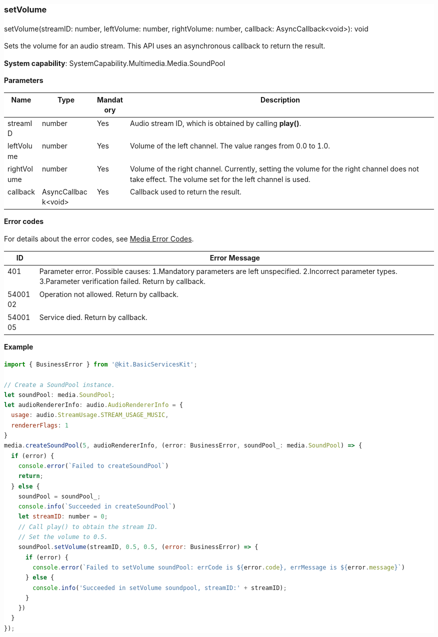### setVolume

setVolume(streamID: number, leftVolume: number, rightVolume: number, callback: AsyncCallback\<void>): void

Sets the volume for an audio stream. This API uses an asynchronous callback to return the result.

**System capability**: SystemCapability.Multimedia.Media.SoundPool

**Parameters**

| Name  | Type                  | Mandatory| Description                       |
| -------- | ---------------------- | ---- | --------------------------- |
| streamID | number | Yes  | Audio stream ID, which is obtained by calling **play()**.|
| leftVolume | number | Yes  | Volume of the left channel. The value ranges from 0.0 to 1.0.|
| rightVolume | number | Yes  | Volume of the right channel. Currently, setting the volume for the right channel does not take effect. The volume set for the left channel is used.|
| callback | AsyncCallback\<void> | Yes  | Callback used to return the result.|

**Error codes**

For details about the error codes, see [Media Error Codes](errorcode-media.md).

| ID| Error Message                               |
| -------- | --------------------------------------- |
| 401  | Parameter error. Possible causes: 1.Mandatory parameters are left unspecified. 2.Incorrect parameter types. 3.Parameter verification failed.  Return by callback. |
| 5400102  | Operation not allowed. Return by callback. |
| 5400105  | Service died. Return by callback.       |

**Example**

```js
import { BusinessError } from '@kit.BasicServicesKit';

// Create a SoundPool instance.
let soundPool: media.SoundPool;
let audioRendererInfo: audio.AudioRendererInfo = {
  usage: audio.StreamUsage.STREAM_USAGE_MUSIC,
  rendererFlags: 1
}
media.createSoundPool(5, audioRendererInfo, (error: BusinessError, soundPool_: media.SoundPool) => {
  if (error) {
    console.error(`Failed to createSoundPool`)
    return;
  } else {
    soundPool = soundPool_;
    console.info(`Succeeded in createSoundPool`)
    let streamID: number = 0;
    // Call play() to obtain the stream ID.
    // Set the volume to 0.5.
    soundPool.setVolume(streamID, 0.5, 0.5, (error: BusinessError) => {
      if (error) {
        console.error(`Failed to setVolume soundPool: errCode is ${error.code}, errMessage is ${error.message}`)
      } else {
        console.info('Succeeded in setVolume soundpool, streamID:' + streamID);
      }
    })
  }
});

```
